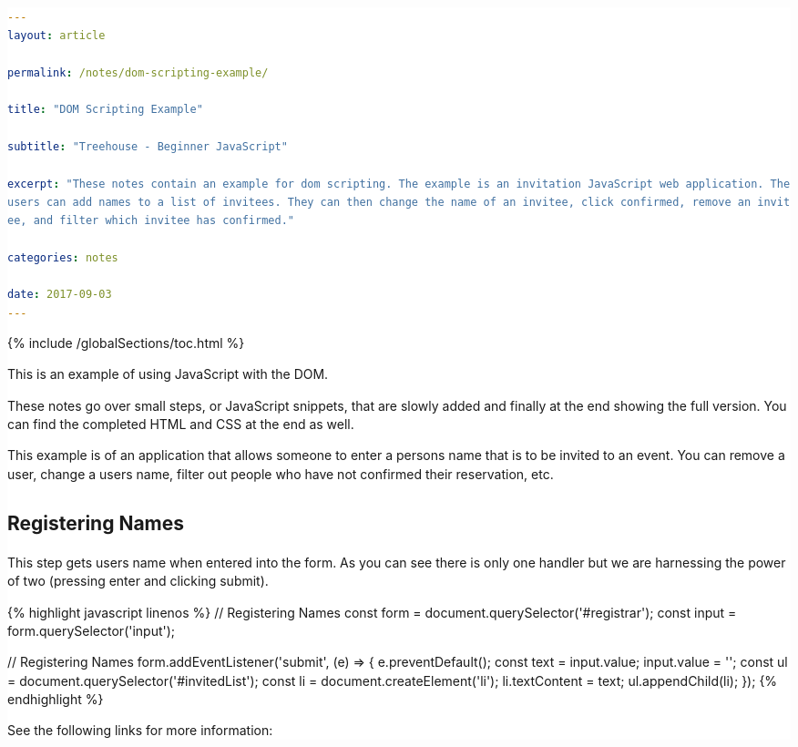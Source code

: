 ```yaml
---
layout: article

permalink: /notes/dom-scripting-example/

title: "DOM Scripting Example"

subtitle: "Treehouse - Beginner JavaScript"

excerpt: "These notes contain an example for dom scripting. The example is an invitation JavaScript web application. The users can add names to a list of invitees. They can then change the name of an invitee, click confirmed, remove an invitee, and filter which invitee has confirmed."

categories: notes

date: 2017-09-03
---
```


{% include /globalSections/toc.html %}

This is an example of using JavaScript with the DOM. 

These notes go over small steps, or JavaScript snippets, that are slowly added and finally at the end showing the full version. You can find the completed HTML and CSS at the end as well.

This example is of an application that allows someone to enter a persons name that is to be invited to an event. You can remove a user, change a users name, filter out people who have not confirmed their reservation, etc.

## Registering Names

This step gets users name when entered into the form. As you can see there is only one handler but we are harnessing the power of two (pressing enter and clicking submit).

{% highlight javascript linenos %}
// Registering Names
const form = document.querySelector('#registrar');
const input = form.querySelector('input');

// Registering Names
form.addEventListener('submit', (e) => {
  e.preventDefault();
  const text = input.value;
  input.value = '';
  const ul = document.querySelector('#invitedList');
  const li = document.createElement('li');
  li.textContent = text;
  ul.appendChild(li);
});
{% endhighlight %}

See the following links for more information:

